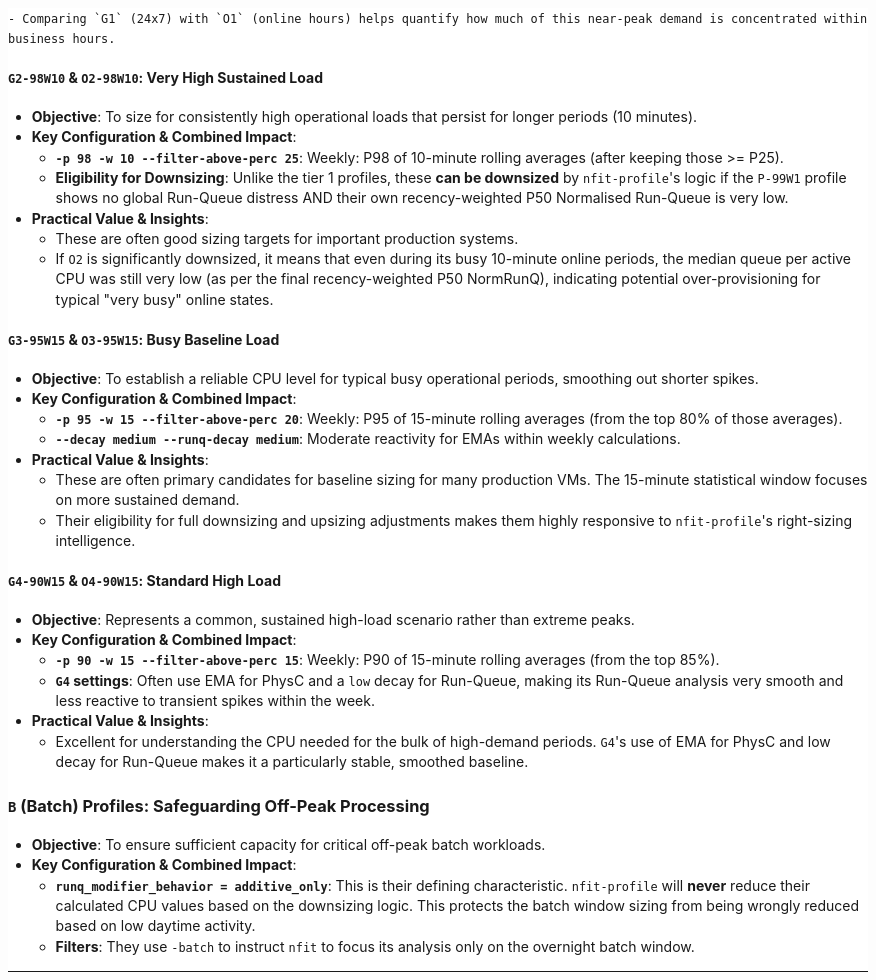     - Comparing `G1` (24x7) with `O1` (online hours) helps quantify how much of this near-peak demand is concentrated within business hours.

#### `G2-98W10` & `O2-98W10`: Very High Sustained Load
- **Objective**: To size for consistently high operational loads that persist for longer periods (10 minutes).
- **Key Configuration & Combined Impact**:
    - **`-p 98 -w 10 --filter-above-perc 25`**: Weekly: P98 of 10-minute rolling averages (after keeping those >= P25).
    - **Eligibility for Downsizing**: Unlike the tier 1 profiles, these **can be downsized** by `nfit-profile`'s logic if the `P-99W1` profile shows no global Run-Queue distress AND their own recency-weighted P50 Normalised Run-Queue is very low.
- **Practical Value & Insights**:
    - These are often good sizing targets for important production systems.
    - If `O2` is significantly downsized, it means that even during its busy 10-minute online periods, the median queue per active CPU was still very low (as per the final recency-weighted P50 NormRunQ), indicating potential over-provisioning for typical "very busy" online states.

#### `G3-95W15` & `O3-95W15`: Busy Baseline Load
- **Objective**: To establish a reliable CPU level for typical busy operational periods, smoothing out shorter spikes.
- **Key Configuration & Combined Impact**:
    - **`-p 95 -w 15 --filter-above-perc 20`**: Weekly: P95 of 15-minute rolling averages (from the top 80% of those averages).
    - **`--decay medium --runq-decay medium`**: Moderate reactivity for EMAs within weekly calculations.
- **Practical Value & Insights**:
    - These are often primary candidates for baseline sizing for many production VMs. The 15-minute statistical window focuses on more sustained demand.
    - Their eligibility for full downsizing and upsizing adjustments makes them highly responsive to `nfit-profile`'s right-sizing intelligence.

#### `G4-90W15` & `O4-90W15`: Standard High Load
- **Objective**: Represents a common, sustained high-load scenario rather than extreme peaks.
- **Key Configuration & Combined Impact**:
    - **`-p 90 -w 15 --filter-above-perc 15`**: Weekly: P90 of 15-minute rolling averages (from the top 85%).
    - **`G4` settings**: Often use EMA for PhysC and a `low` decay for Run-Queue, making its Run-Queue analysis very smooth and less reactive to transient spikes within the week.
- **Practical Value & Insights**:
    - Excellent for understanding the CPU needed for the bulk of high-demand periods. `G4`'s use of EMA for PhysC and low decay for Run-Queue makes it a particularly stable, smoothed baseline.

### `B` (Batch) Profiles: Safeguarding Off-Peak Processing
- **Objective**: To ensure sufficient capacity for critical off-peak batch workloads.
- **Key Configuration & Combined Impact**:
    - **`runq_modifier_behavior = additive_only`**: This is their defining characteristic. `nfit-profile` will **never** reduce their calculated CPU values based on the downsizing logic. This protects the batch window sizing from being wrongly reduced based on low daytime activity.
    - **Filters**: They use `-batch` to instruct `nfit` to focus its analysis only on the overnight batch window.

---